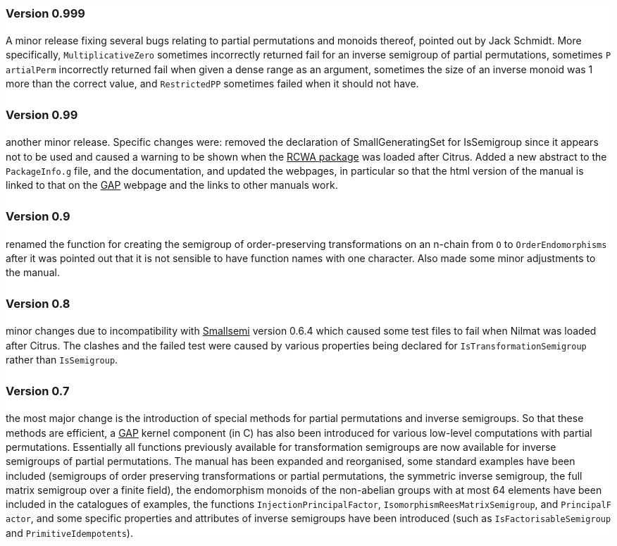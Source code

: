 ### Version 0.999
A minor release fixing several bugs relating to partial
permutations and monoids thereof, pointed out by Jack Schmidt.
More specifically, `MultiplicativeZero` sometimes incorrectly
returned fail for an inverse semigroup of partial permutations,
sometimes `PartialPerm` incorrectly returned fail when given a dense
range as an argument, sometimes the size of an inverse monoid was 1
more than the correct value, and `RestrictedPP` sometimes failed when
it should not have.

### Version 0.99
another minor release. Specific changes were: removed the
declaration of SmallGeneratingSet for IsSemigroup since it appears
not to be used and caused a warning to be shown when the [RCWA package][] was
loaded after Citrus. Added a new abstract to the `PackageInfo.g`
file, and the documentation, and updated the webpages, in
particular so that the html version of the manual is linked to that
on the [GAP][] webpage and the links to other manuals work.

### Version 0.9
renamed the function for creating the semigroup of order-preserving
transformations on an n-chain from `O` to `OrderEndomorphisms` after it
was pointed out that it is not sensible to have function names with
one character. Also made some minor adjustments to the manual.

### Version 0.8
minor changes due to incompatibility with [Smallsemi][] version 0.6.4 which
caused some test files to fail when Nilmat was loaded after
Citrus.  The clashes and the failed test were caused by various
properties being declared for `IsTransformationSemigroup` rather than
`IsSemigroup`.

### Version 0.7
the most major change is the introduction of special methods for
partial permutations and inverse semigroups. So that these methods
are efficient, a [GAP][] kernel component (in C) has also been
introduced for various low-level computations with partial
permutations. Essentially all functions previously available for
transformation semigroups are now available for inverse semigroups
of partial permutations. The manual has been expanded and
reorganised, some standard examples have been included (semigroups
of order preserving transformations or partial permutations, the
symmetric inverse semigroup, the full matrix semigroup over a
finite field), the endomorphism monoids of the non-abelian groups
with at most 64 elements have been included in the catalogues of
examples, the functions `InjectionPrincipalFactor`,
`IsomorphismReesMatrixSemigroup`, and `PrincipalFactor`, and some
specific properties and attributes of inverse semigroups have been
introduced (such as `IsFactorisableSemigroup` and
`PrimitiveIdempotents`).


[D. V. Pasechnik]: http://users.ox.ac.uk/~coml0531
[James D. Mitchell]: https://jdbm.me
[Julius Jonusas]: http://julius.jonusas.work
[Markus Pfeiffer]: https://markusp.morphism.de
[Max Horn]: https://www.quendi.de/en/math
[Michael Young]: https://mct25.host.cs.st-andrews.ac.uk
[Nick Ham]: https://n-ham.github.io
[Wilf A. Wilson]: https://wilf.me
[Chris Jefferson]: https://heather.cafe
[Finn Smith]: https://flsmith.github.io
[Luke Elliott]: https://le27.github.io/Luke-Elliott/
[GAP]: https://www.gap-system.org
[Digraphs package]: https://gap-packages.github.io/Digraphs
[Digraphs]: https://gap-packages.github.io/Digraphs
[RCWA package]: https://gap-packages.github.io/rcwa
[Semigroups package]: https://gap-packages.github.io/Semigroups
[Semigroups]: https://gap-packages.github.io/Semigroups
[Smallsemi]: https://gap-packages.github.io/smallsemi
[io]: https://gap-packages.github.io/io
[libsemigroups]: https://libsemigroups.github.io/libsemigroups
[orb package]: https://gap-packages.github.io/orb
[orb]: https://gap-packages.github.io/orb
[Bitbucket issue tracker]: https://bitbucket.org/james-d-mitchell/semigroups/issues
[images package]: https://gap-packages.github.io/images
[HPCombi]: libsemigroups.github.io/HPCombi/